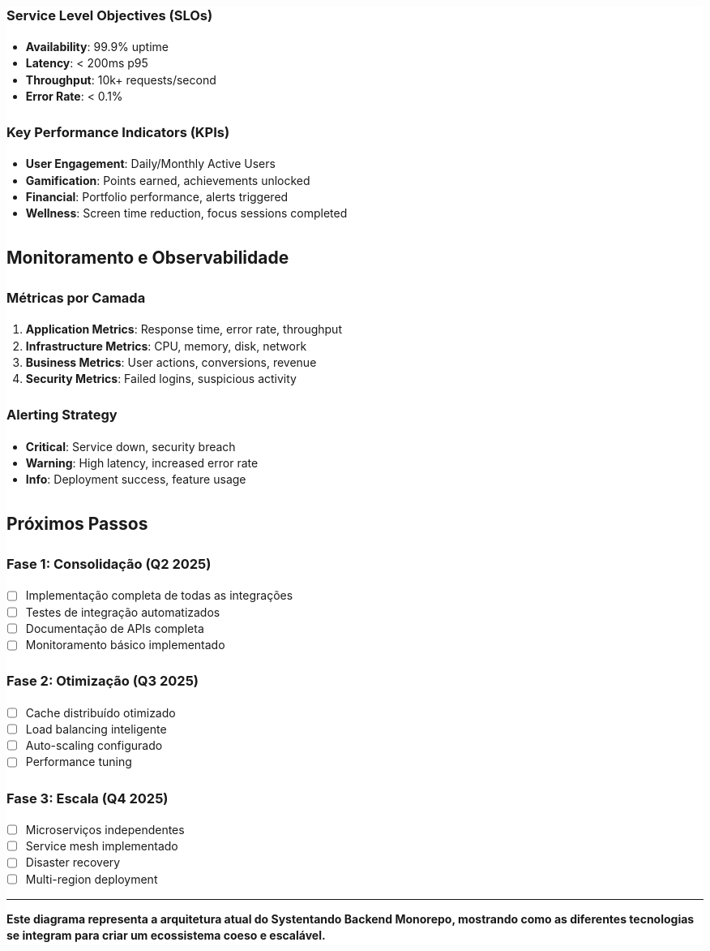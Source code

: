 ### Service Level Objectives (SLOs)
- **Availability**: 99.9% uptime
- **Latency**: < 200ms p95
- **Throughput**: 10k+ requests/second
- **Error Rate**: < 0.1%

### Key Performance Indicators (KPIs)
- **User Engagement**: Daily/Monthly Active Users
- **Gamification**: Points earned, achievements unlocked
- **Financial**: Portfolio performance, alerts triggered
- **Wellness**: Screen time reduction, focus sessions completed

## Monitoramento e Observabilidade

### Métricas por Camada
1. **Application Metrics**: Response time, error rate, throughput
2. **Infrastructure Metrics**: CPU, memory, disk, network
3. **Business Metrics**: User actions, conversions, revenue
4. **Security Metrics**: Failed logins, suspicious activity

### Alerting Strategy
- **Critical**: Service down, security breach
- **Warning**: High latency, increased error rate
- **Info**: Deployment success, feature usage

## Próximos Passos

### Fase 1: Consolidação (Q2 2025)
- [ ] Implementação completa de todas as integrações
- [ ] Testes de integração automatizados
- [ ] Documentação de APIs completa
- [ ] Monitoramento básico implementado

### Fase 2: Otimização (Q3 2025)
- [ ] Cache distribuído otimizado
- [ ] Load balancing inteligente
- [ ] Auto-scaling configurado
- [ ] Performance tuning

### Fase 3: Escala (Q4 2025)
- [ ] Microserviços independentes
- [ ] Service mesh implementado
- [ ] Disaster recovery
- [ ] Multi-region deployment

---

**Este diagrama representa a arquitetura atual do Systentando Backend Monorepo, mostrando como as diferentes tecnologias se integram para criar um ecossistema coeso e escalável.**
